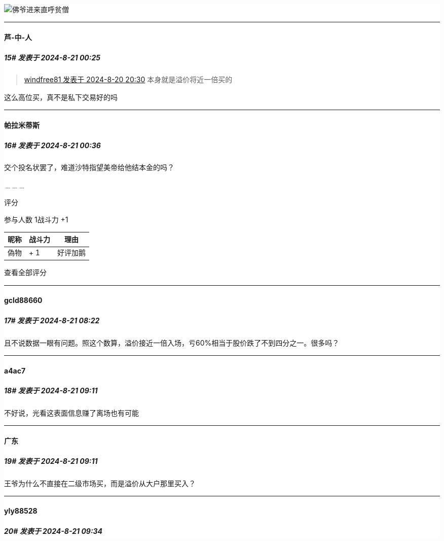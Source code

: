 <img src="https://static.saraba1st.com/image/smiley/face2017/067.png" referrerpolicy="no-referrer">佛爷进来直呼贫僧

*****

####  芦-中-人  
##### 15#       发表于 2024-8-21 00:25

<blockquote><a href="httphttps://bbs.saraba1st.com/2b/forum.php?mod=redirect&amp;goto=findpost&amp;pid=65959580&amp;ptid=2195859" target="_blank">windfree81 发表于 2024-8-20 20:30</a>
本身就是溢价将近一倍买的</blockquote>
这么高位买，真不是私下交易好的吗

*****

####  帕拉米蒂斯  
##### 16#       发表于 2024-8-21 00:36

交个投名状罢了，难道沙特指望美帝给他结本金的吗？

﹍﹍﹍

评分

 参与人数 1战斗力 +1

|昵称|战斗力|理由|
|----|---|---|
| 偽物| + 1|好评加鹅|

查看全部评分

*****

####  gcld88660  
##### 17#       发表于 2024-8-21 08:22

且不说数据一眼有问题。照这个数算，溢价接近一倍入场，亏60%相当于股价跌了不到四分之一。很多吗？

*****

####  a4ac7  
##### 18#       发表于 2024-8-21 09:11

不好说，光看这表面信息赚了离场也有可能

*****

####  广东  
##### 19#       发表于 2024-8-21 09:11

王爷为什么不直接在二级市场买，而是溢价从大户那里买入？

*****

####  yly88528  
##### 20#       发表于 2024-8-21 09:34

